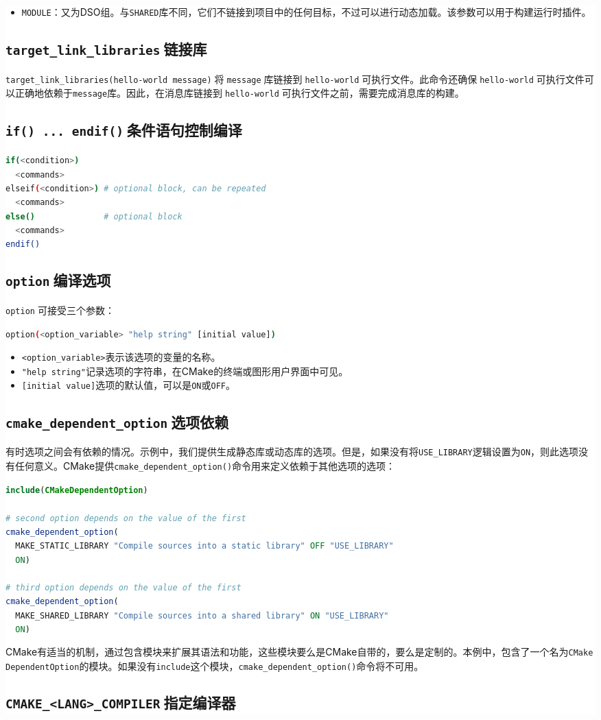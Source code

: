 - `MODULE`：又为DSO组。与`SHARED`库不同，它们不链接到项目中的任何目标，不过可以进行动态加载。该参数可以用于构建运行时插件。

## `target_link_libraries` 链接库

`target_link_libraries(hello-world message)` 将 `message` 库链接到 `hello-world` 可执行文件。此命令还确保 `hello-world` 可执行文件可以正确地依赖于`message`库。因此，在消息库链接到 `hello-world` 可执行文件之前，需要完成消息库的构建。

## `if() ... endif()` 条件语句控制编译

```bash
if(<condition>)
  <commands>
elseif(<condition>) # optional block, can be repeated
  <commands>
else()              # optional block
  <commands>
endif()
```

## `option` 编译选项

`option` 可接受三个参数：

```bash
option(<option_variable> "help string" [initial value])
```

- `<option_variable>`表示该选项的变量的名称。
- `"help string"`记录选项的字符串，在CMake的终端或图形用户界面中可见。
- `[initial value]`选项的默认值，可以是`ON`或`OFF`。

## `cmake_dependent_option` 选项依赖

有时选项之间会有依赖的情况。示例中，我们提供生成静态库或动态库的选项。但是，如果没有将`USE_LIBRARY`逻辑设置为`ON`，则此选项没有任何意义。CMake提供`cmake_dependent_option()`命令用来定义依赖于其他选项的选项：

```cmake
include(CMakeDependentOption)

# second option depends on the value of the first
cmake_dependent_option(
  MAKE_STATIC_LIBRARY "Compile sources into a static library" OFF "USE_LIBRARY"
  ON)

# third option depends on the value of the first
cmake_dependent_option(
  MAKE_SHARED_LIBRARY "Compile sources into a shared library" ON "USE_LIBRARY"
  ON)
```

CMake有适当的机制，通过包含模块来扩展其语法和功能，这些模块要么是CMake自带的，要么是定制的。本例中，包含了一个名为`CMakeDependentOption`的模块。如果没有`include`这个模块，`cmake_dependent_option()`命令将不可用。

## `CMAKE_<LANG>_COMPILER` 指定编译器
